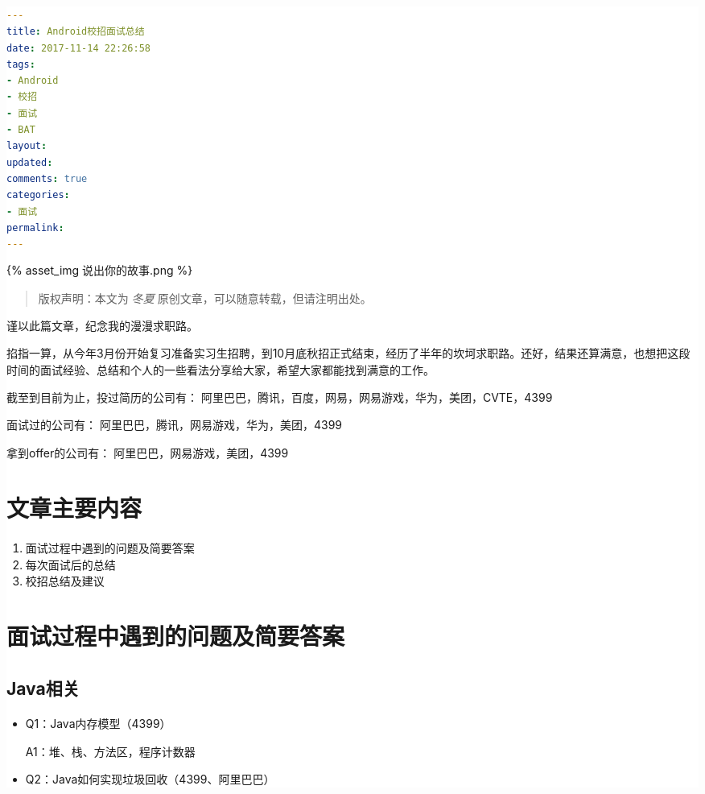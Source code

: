 ```yaml
---
title: Android校招面试总结
date: 2017-11-14 22:26:58
tags:
- Android
- 校招
- 面试
- BAT
layout:
updated:
comments: true
categories:
- 面试
permalink:
---
```


{% asset_img 说出你的故事.png %}

> 版权声明：本文为 *冬夏* 原创文章，可以随意转载，但请注明出处。

谨以此篇文章，纪念我的漫漫求职路。

掐指一算，从今年3月份开始复习准备实习生招聘，到10月底秋招正式结束，经历了半年的坎坷求职路。还好，结果还算满意，也想把这段时间的面试经验、总结和个人的一些看法分享给大家，希望大家都能找到满意的工作。



截至到目前为止，投过简历的公司有：
阿里巴巴，腾讯，百度，网易，网易游戏，华为，美团，CVTE，4399

面试过的公司有：
阿里巴巴，腾讯，网易游戏，华为，美团，4399

拿到offer的公司有：
阿里巴巴，网易游戏，美团，4399

# 文章主要内容 #

1. 面试过程中遇到的问题及简要答案
2. 每次面试后的总结
3. 校招总结及建议

# 面试过程中遇到的问题及简要答案 #

## Java相关 ##

* Q1：Java内存模型（4399）

  A1：堆、栈、方法区，程序计数器

* Q2：Java如何实现垃圾回收（4399、阿里巴巴）
